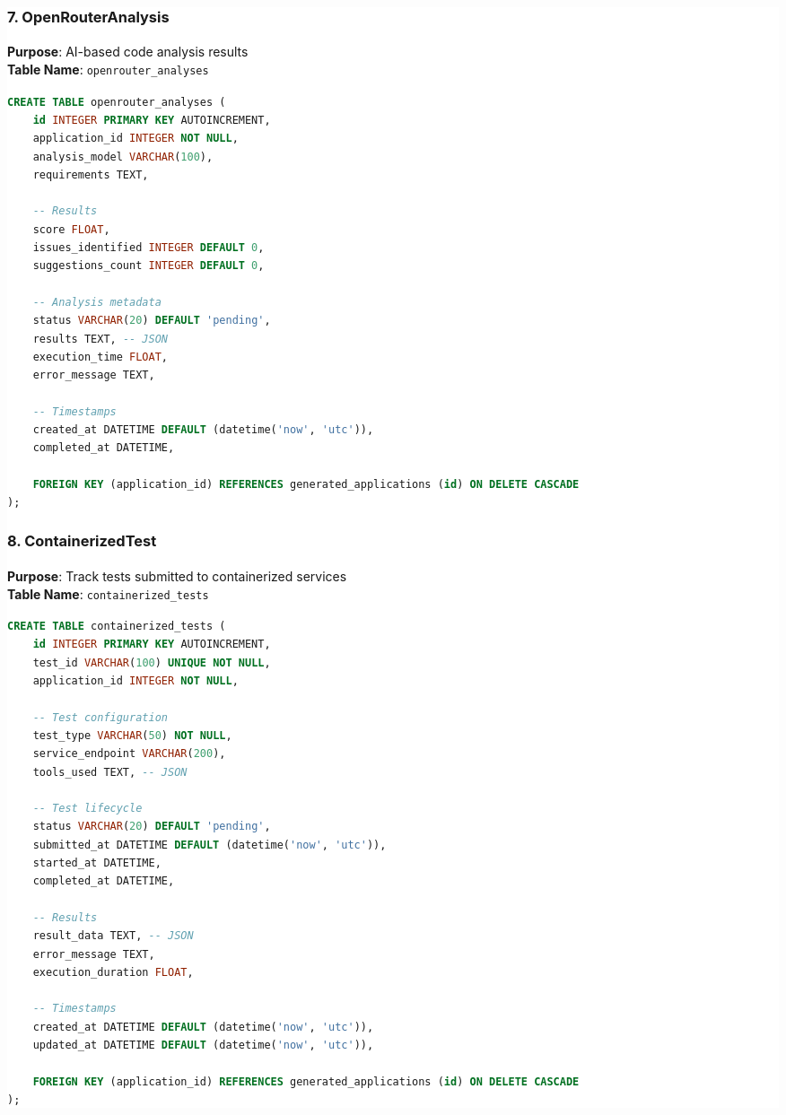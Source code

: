 ### 7. OpenRouterAnalysis

**Purpose**: AI-based code analysis results  
**Table Name**: `openrouter_analyses`

```sql
CREATE TABLE openrouter_analyses (
    id INTEGER PRIMARY KEY AUTOINCREMENT,
    application_id INTEGER NOT NULL,
    analysis_model VARCHAR(100),
    requirements TEXT,
    
    -- Results
    score FLOAT,
    issues_identified INTEGER DEFAULT 0,
    suggestions_count INTEGER DEFAULT 0,
    
    -- Analysis metadata
    status VARCHAR(20) DEFAULT 'pending',
    results TEXT, -- JSON
    execution_time FLOAT,
    error_message TEXT,
    
    -- Timestamps
    created_at DATETIME DEFAULT (datetime('now', 'utc')),
    completed_at DATETIME,
    
    FOREIGN KEY (application_id) REFERENCES generated_applications (id) ON DELETE CASCADE
);
```

### 8. ContainerizedTest

**Purpose**: Track tests submitted to containerized services  
**Table Name**: `containerized_tests`

```sql
CREATE TABLE containerized_tests (
    id INTEGER PRIMARY KEY AUTOINCREMENT,
    test_id VARCHAR(100) UNIQUE NOT NULL,
    application_id INTEGER NOT NULL,
    
    -- Test configuration
    test_type VARCHAR(50) NOT NULL,
    service_endpoint VARCHAR(200),
    tools_used TEXT, -- JSON
    
    -- Test lifecycle
    status VARCHAR(20) DEFAULT 'pending',
    submitted_at DATETIME DEFAULT (datetime('now', 'utc')),
    started_at DATETIME,
    completed_at DATETIME,
    
    -- Results
    result_data TEXT, -- JSON
    error_message TEXT,
    execution_duration FLOAT,
    
    -- Timestamps
    created_at DATETIME DEFAULT (datetime('now', 'utc')),
    updated_at DATETIME DEFAULT (datetime('now', 'utc')),
    
    FOREIGN KEY (application_id) REFERENCES generated_applications (id) ON DELETE CASCADE
);
```
